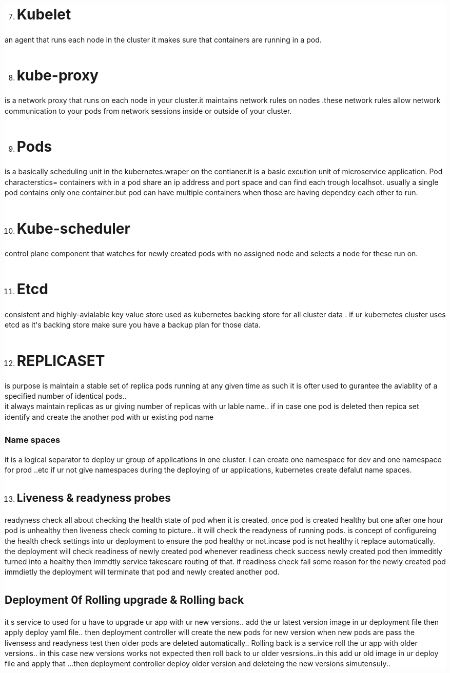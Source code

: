 7. # Kubelet #
 an agent that runs each node in the cluster it makes sure that containers are running in a pod.

8. # kube-proxy #
is a network proxy that runs on each node in your cluster.it maintains network rules on nodes .these network rules allow network communication to your pods from network sessions inside or outside of your cluster.

9. # Pods #
 is a basically scheduling unit in the kubernetes.wraper on the contianer.it is a basic excution unit of microservice application.
Pod characterstics= containers with in a pod share an ip address and port space and  can find each trough localhsot.
          usually a single pod contains only one container.but pod can have multiple containers when those are having dependcy each other to run.

10. # Kube-scheduler # 
control plane component that watches for newly created pods with no assigned node and selects a node for these run on.

11. # Etcd # 
consistent and highly-avialable key value store used as kubernetes backing store for all cluster data . if ur kubernetes cluster uses etcd as it's backing store make sure you have a backup plan for those data.

12. # REPLICASET #
 is purpose is maintain a stable set of replica pods running at any given time as such it is ofter used to gurantee the aviablity of a specified number of identical pods..  
it always maintain replicas as ur giving number of replicas with ur lable name..
if in case one pod is deleted then repica set identify and create the another pod with ur existing pod name

### Name spaces ###
it is a logical separator to deploy ur group of applications in one cluster.
i can create one namespace for dev and one namespace for prod ..etc
if ur not give namespaces during the deploying of ur applications, kubernetes create defalut name spaces.

13.  ## Liveness & readyness probes ##
readyness check all about checking the health state of pod when it is created.
          once pod is created healthy but one after one 
hour pod is unhealthy then liveness check coming to picture.. it will check the readyness of running pods.
is concept of configureing the health check settings into ur deployment to ensure the pod healthy or not.incase pod is not healthy it replace automatically.
 the deployment will check readiness of newly created pod whenever readiness check success newly created pod then immeditly turned into a healthy then immdtly service takescare routing of that.
if readiness check fail some reason for the newly created pod immdietly the deployment will terminate that pod and newly created another pod.

## Deployment 0f Rolling upgrade & Rolling back ###
 it s service to used for u have to upgrade ur app with ur new versions.. add the ur latest version image in ur deployment file then apply deploy yaml file.. then deployment controller will create the new pods for new version when new pods are pass the livensess and readyness test then older pods are deleted automatically..
 Rolling back is a service  roll the ur app with older versions.. in this case new versions works not expected then roll back to ur older vesrsions..in this add ur old image in ur deploy file and apply that ...then deployment controller deploy older version and deleteing the new versions simutensuly..
